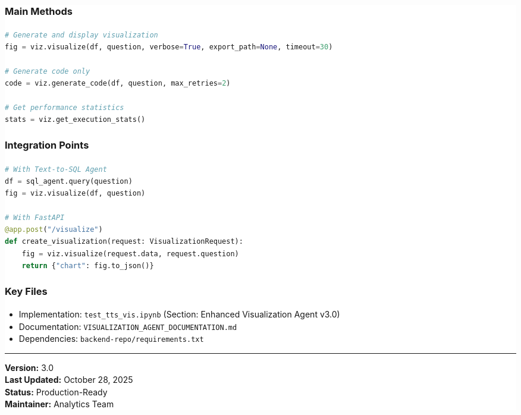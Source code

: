 ### Main Methods
```python
# Generate and display visualization
fig = viz.visualize(df, question, verbose=True, export_path=None, timeout=30)

# Generate code only
code = viz.generate_code(df, question, max_retries=2)

# Get performance statistics
stats = viz.get_execution_stats()
```

### Integration Points
```python
# With Text-to-SQL Agent
df = sql_agent.query(question)
fig = viz.visualize(df, question)

# With FastAPI
@app.post("/visualize")
def create_visualization(request: VisualizationRequest):
    fig = viz.visualize(request.data, request.question)
    return {"chart": fig.to_json()}
```

### Key Files
- Implementation: `test_tts_vis.ipynb` (Section: Enhanced Visualization Agent v3.0)
- Documentation: `VISUALIZATION_AGENT_DOCUMENTATION.md`
- Dependencies: `backend-repo/requirements.txt`

---

**Version:** 3.0  
**Last Updated:** October 28, 2025  
**Status:** Production-Ready  
**Maintainer:** Analytics Team

